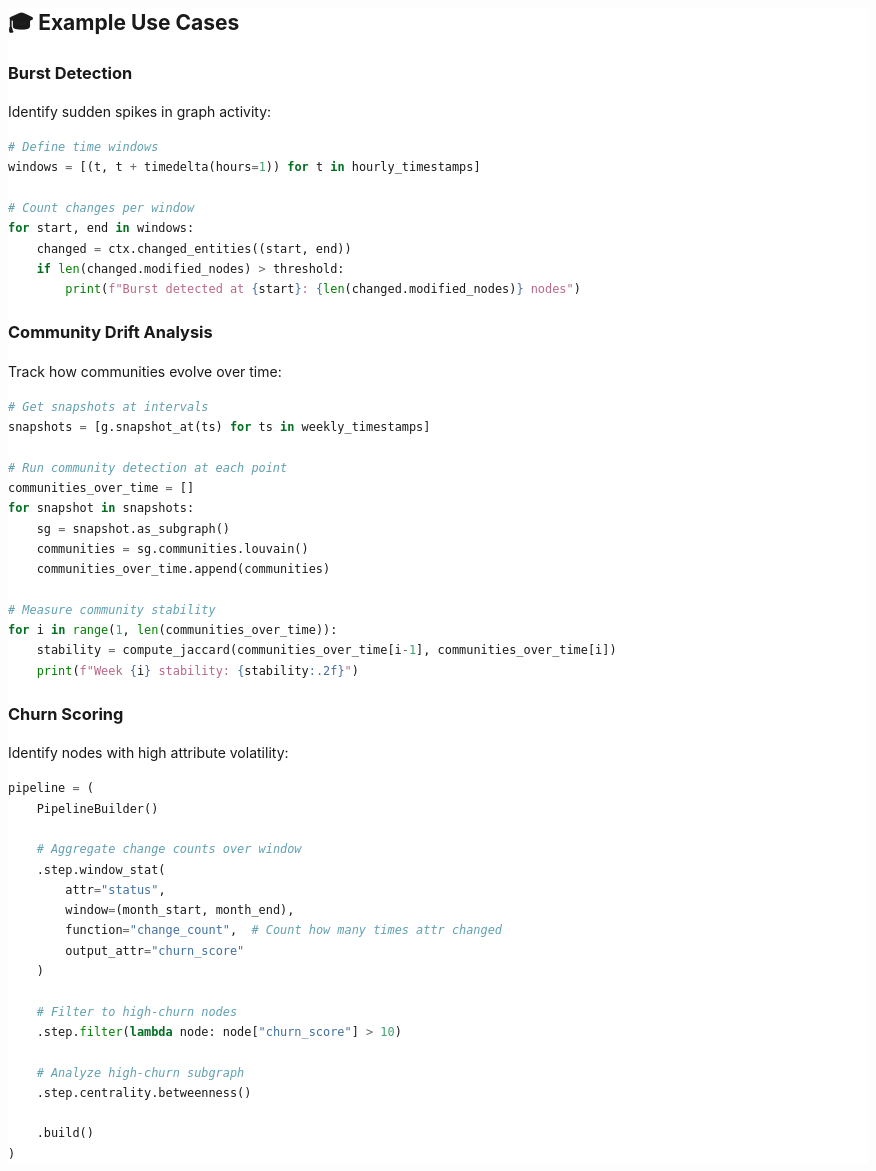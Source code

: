 
## 🎓 Example Use Cases

### Burst Detection

Identify sudden spikes in graph activity:

```python
# Define time windows
windows = [(t, t + timedelta(hours=1)) for t in hourly_timestamps]

# Count changes per window
for start, end in windows:
    changed = ctx.changed_entities((start, end))
    if len(changed.modified_nodes) > threshold:
        print(f"Burst detected at {start}: {len(changed.modified_nodes)} nodes")
```

### Community Drift Analysis

Track how communities evolve over time:

```python
# Get snapshots at intervals
snapshots = [g.snapshot_at(ts) for ts in weekly_timestamps]

# Run community detection at each point
communities_over_time = []
for snapshot in snapshots:
    sg = snapshot.as_subgraph()
    communities = sg.communities.louvain()
    communities_over_time.append(communities)

# Measure community stability
for i in range(1, len(communities_over_time)):
    stability = compute_jaccard(communities_over_time[i-1], communities_over_time[i])
    print(f"Week {i} stability: {stability:.2f}")
```

### Churn Scoring

Identify nodes with high attribute volatility:

```python
pipeline = (
    PipelineBuilder()
    
    # Aggregate change counts over window
    .step.window_stat(
        attr="status",
        window=(month_start, month_end),
        function="change_count",  # Count how many times attr changed
        output_attr="churn_score"
    )
    
    # Filter to high-churn nodes
    .step.filter(lambda node: node["churn_score"] > 10)
    
    # Analyze high-churn subgraph
    .step.centrality.betweenness()
    
    .build()
)
```
